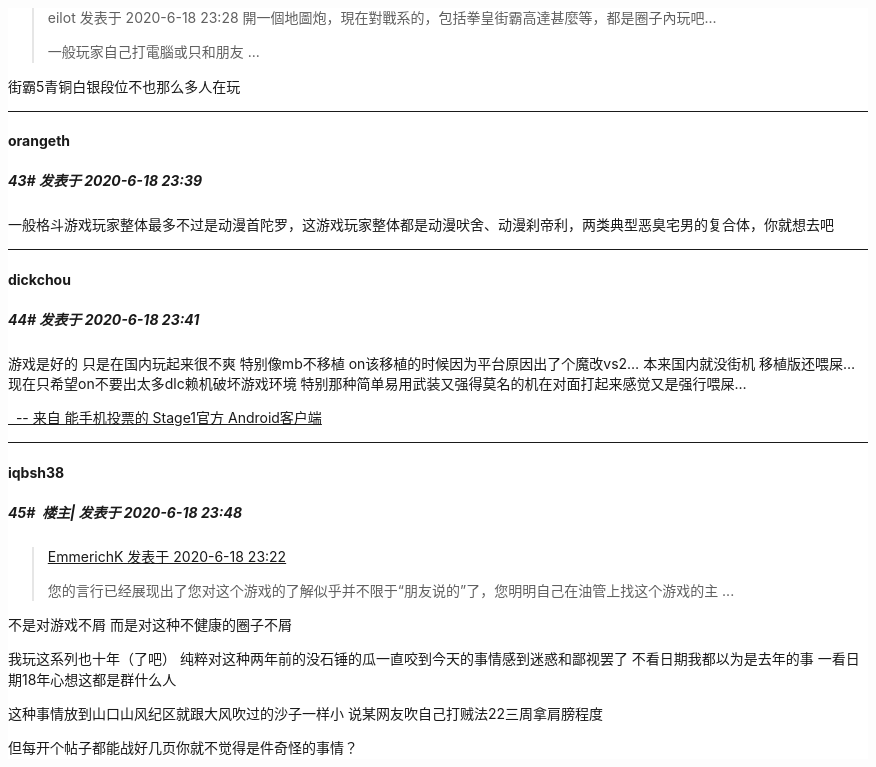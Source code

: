 

<blockquote>eilot 发表于 2020-6-18 23:28
開一個地圖炮，現在對戰系的，包括拳皇街霸高達甚麼等，都是圈子內玩吧...

一般玩家自己打電腦或只和朋友 ...</blockquote>
街霸5青铜白银段位不也那么多人在玩







*****

####  orangeth  
##### 43#       发表于 2020-6-18 23:39




一般格斗游戏玩家整体最多不过是动漫首陀罗，这游戏玩家整体都是动漫吠舍、动漫刹帝利，两类典型恶臭宅男的复合体，你就想去吧







*****

####  dickchou  
##### 44#       发表于 2020-6-18 23:41




游戏是好的 只是在国内玩起来很不爽 特别像mb不移植 on该移植的时候因为平台原因出了个魔改vs2… 本来国内就没街机 移植版还喂屎… 
现在只希望on不要出太多dlc赖机破坏游戏环境 特别那种简单易用武装又强得莫名的机在对面打起来感觉又是强行喂屎…

[  -- 来自 能手机投票的 Stage1官方 Android客户端](https://www.coolapk.com/apk/140634)







*****

####  iqbsh38  
##### 45#         楼主| 发表于 2020-6-18 23:48



<blockquote><a href="httphttps://bbs.saraba1st.com/2b/forum.php?mod=redirect&amp;goto=findpost&amp;pid=47856700&amp;ptid=1942535" target="_blank">EmmerichK 发表于 2020-6-18 23:22</a>

您的言行已经展现出了您对这个游戏的了解似乎并不限于“朋友说的”了，您明明自己在油管上找这个游戏的主 ...</blockquote>
不是对游戏不屑 而是对这种不健康的圈子不屑

我玩这系列也十年（了吧） 纯粹对这种两年前的没石锤的瓜一直咬到今天的事情感到迷惑和鄙视罢了 不看日期我都以为是去年的事 一看日期18年心想这都是群什么人

这种事情放到山口山风纪区就跟大风吹过的沙子一样小 说某网友吹自己打贼法22三周拿肩膀程度

但每开个帖子都能战好几页你就不觉得是件奇怪的事情？
